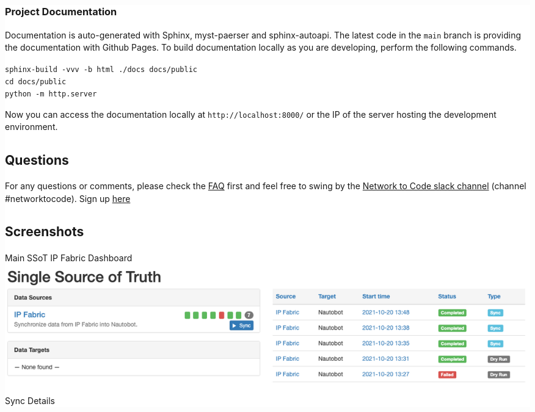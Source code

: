 ### Project Documentation

Documentation is auto-generated with Sphinx, myst-paerser and sphinx-autoapi. The latest code in the `main` branch is providing the documentation with Github Pages. To build documentation locally as you are developing, perform the following commands.

```shell
sphinx-build -vvv -b html ./docs docs/public
cd docs/public
python -m http.server
```

Now you can access the documentation locally at `http://localhost:8000/` or the IP of the server hosting the development environment.

## Questions

For any questions or comments, please check the [FAQ](FAQ.md) first and feel free to swing by the [Network to Code slack channel](https://networktocode.slack.com/) (channel #networktocode).
Sign up [here](http://slack.networktocode.com/)

## Screenshots

Main SSoT IP Fabric Dashboard
![Dashboard](docs/images/dashboard.png)

Sync Details